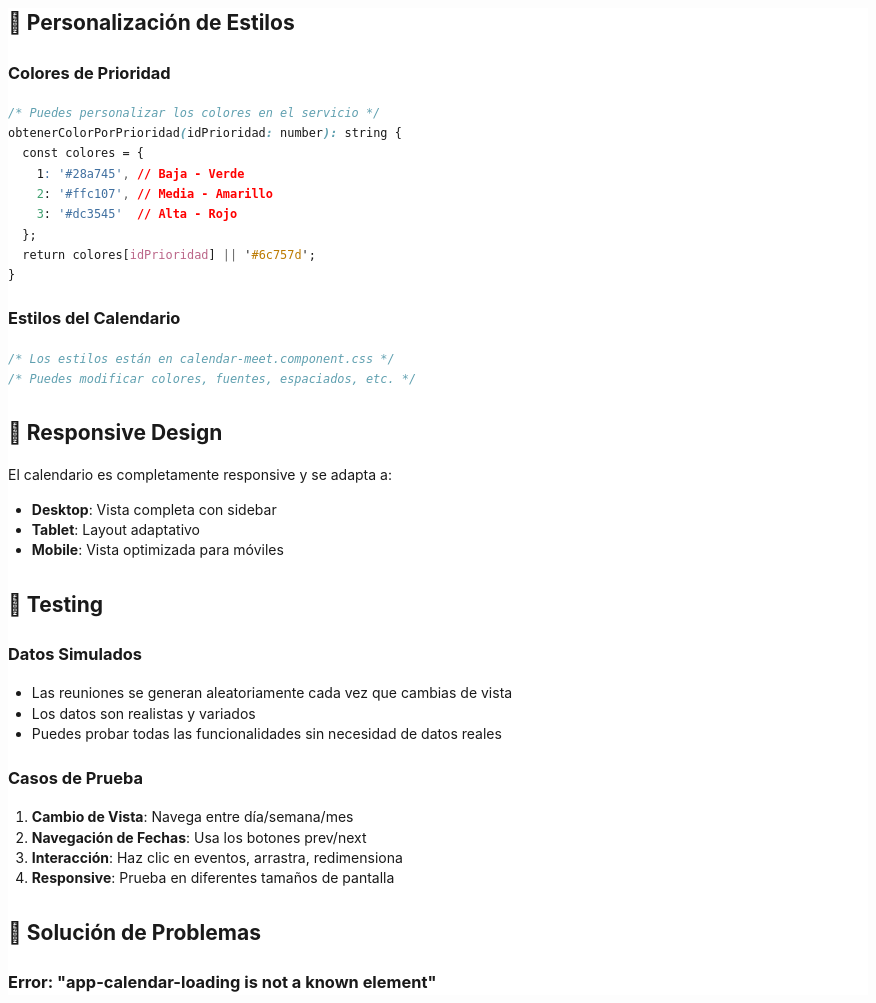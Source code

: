 ## 🎨 Personalización de Estilos

### **Colores de Prioridad**

```css
/* Puedes personalizar los colores en el servicio */
obtenerColorPorPrioridad(idPrioridad: number): string {
  const colores = {
    1: '#28a745', // Baja - Verde
    2: '#ffc107', // Media - Amarillo
    3: '#dc3545'  // Alta - Rojo
  };
  return colores[idPrioridad] || '#6c757d';
}
```

### **Estilos del Calendario**

```css
/* Los estilos están en calendar-meet.component.css */
/* Puedes modificar colores, fuentes, espaciados, etc. */
```

## 📱 Responsive Design

El calendario es completamente responsive y se adapta a:

- **Desktop**: Vista completa con sidebar
- **Tablet**: Layout adaptativo
- **Mobile**: Vista optimizada para móviles

## 🧪 Testing

### **Datos Simulados**

- Las reuniones se generan aleatoriamente cada vez que cambias de vista
- Los datos son realistas y variados
- Puedes probar todas las funcionalidades sin necesidad de datos reales

### **Casos de Prueba**

1. **Cambio de Vista**: Navega entre día/semana/mes
2. **Navegación de Fechas**: Usa los botones prev/next
3. **Interacción**: Haz clic en eventos, arrastra, redimensiona
4. **Responsive**: Prueba en diferentes tamaños de pantalla

## 🚨 Solución de Problemas

### **Error: "app-calendar-loading is not a known element"**
